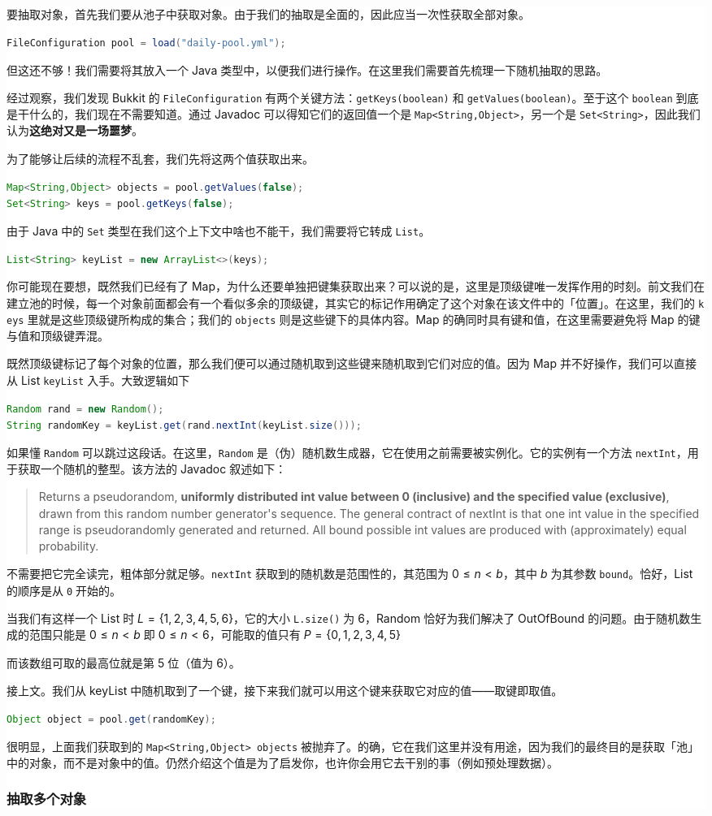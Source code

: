 要抽取对象，首先我们要从池子中获取对象。由于我们的抽取是全面的，因此应当一次性获取全部对象。

```java
FileConfiguration pool = load("daily-pool.yml");
```

但这还不够！我们需要将其放入一个 Java 类型中，以便我们进行操作。在这里我们需要首先梳理一下随机抽取的思路。

经过观察，我们发现 Bukkit 的 `FileConfiguration` 有两个关键方法：`getKeys(boolean)` 和 `getValues(boolean)`。至于这个 `boolean` 到底是干什么的，我们现在不需要知道。通过 Javadoc 可以得知它们的返回值一个是 `Map<String,Object>`，另一个是 `Set<String>`，因此我们认为**这绝对又是一场噩梦**。

为了能够让后续的流程不乱套，我们先将这两个值获取出来。

```java
Map<String,Object> objects = pool.getValues(false);
Set<String> keys = pool.getKeys(false);
```

由于 Java 中的 `Set` 类型在我们这个上下文中啥也不能干，我们需要将它转成 `List`。

```java
List<String> keyList = new ArrayList<>(keys);
```

你可能现在要想，既然我们已经有了 Map，为什么还要单独把键集获取出来？可以说的是，这里是顶级键唯一发挥作用的时刻。前文我们在建立池的时候，每一个对象前面都会有一个看似多余的顶级键，其实它的标记作用确定了这个对象在该文件中的「位置」。在这里，我们的 `keys` 里就是这些顶级键所构成的集合；我们的 `objects` 则是这些键下的具体内容。Map 的确同时具有键和值，在这里需要避免将 Map 的键与值和顶级键弄混。

既然顶级键标记了每个对象的位置，那么我们便可以通过随机取到这些键来随机取到它们对应的值。因为 Map 并不好操作，我们可以直接从 List `keyList` 入手。大致逻辑如下

```java
Random rand = new Random();
String randomKey = keyList.get(rand.nextInt(keyList.size()));
```

如果懂 `Random` 可以跳过这段话。在这里，`Random` 是（伪）随机数生成器，它在使用之前需要被实例化。它的实例有一个方法 `nextInt`，用于获取一个随机的整型。该方法的 Javadoc 叙述如下：

> Returns a pseudorandom, **uniformly distributed int value between 0 (inclusive) and the specified value (exclusive)**, drawn from this random number generator's sequence. The general contract of nextInt is that one int value in the specified range is pseudorandomly generated and returned. All bound possible int values are produced with (approximately) equal probability.

不需要把它完全读完，粗体部分就足够。`nextInt` 获取到的随机数是范围性的，其范围为 $0\leq{n}\lt{b}$，其中 $b$ 为其参数 `bound`。恰好，List 的顺序是从 `0` 开始的。

当我们有这样一个 List 时 $L = \{1,2,3,4,5,6\}$，它的大小 `L.size()` 为 6，Random 恰好为我们解决了 OutOfBound 的问题。由于随机数生成的范围只能是 $0\leq{n}\lt{b}$ 即 $0\leq{n}\lt{6}$，可能取的值只有 $P = \{0,1,2,3,4,5\}$

而该数组可取的最高位就是第 5 位（值为 $6$）。

接上文。我们从 keyList 中随机取到了一个键，接下来我们就可以用这个键来获取它对应的值——取键即取值。

```java
Object object = pool.get(randomKey);
```

很明显，上面我们获取到的 `Map<String,Object> objects` 被抛弃了。的确，它在我们这里并没有用途，因为我们的最终目的是获取「池」中的对象，而不是对象中的值。仍然介绍这个值是为了启发你，也许你会用它去干别的事（例如预处理数据）。

### 抽取多个对象
